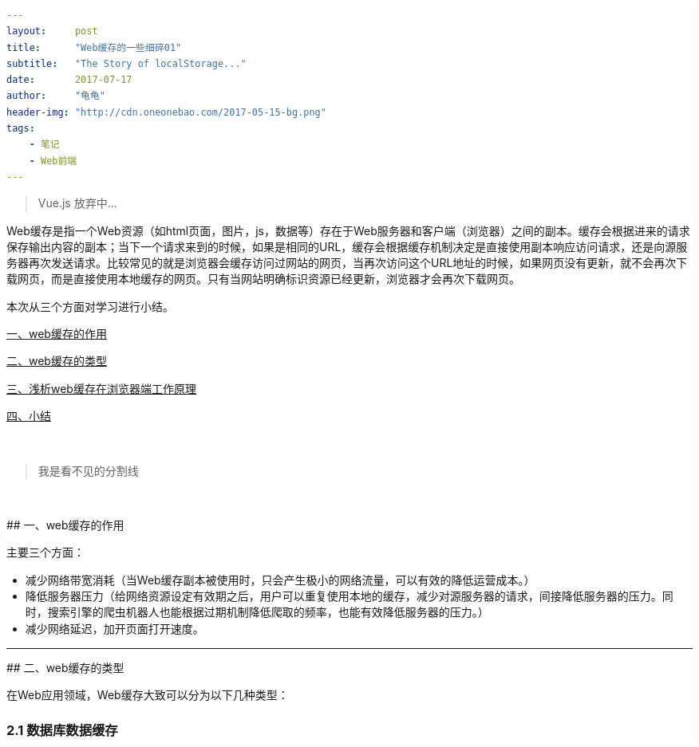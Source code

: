 ```yaml
---
layout:     post
title:      "Web缓存的一些细碎01"
subtitle:   "The Story of localStorage..."
date:       2017-07-17
author:     "龟龟"
header-img: "http://cdn.oneonebao.com/2017-05-15-bg.png"
tags:
    - 笔记
    - Web前端
---
```


>Vue.js 放弃中...

Web缓存是指一个Web资源（如html页面，图片，js，数据等）存在于Web服务器和客户端（浏览器）之间的副本。缓存会根据进来的请求保存输出内容的副本；当下一个请求来到的时候，如果是相同的URL，缓存会根据缓存机制决定是直接使用副本响应访问请求，还是向源服务器再次发送请求。比较常见的就是浏览器会缓存访问过网站的网页，当再次访问这个URL地址的时候，如果网页没有更新，就不会再次下载网页，而是直接使用本地缓存的网页。只有当网站明确标识资源已经更新，浏览器才会再次下载网页。

本次从三个方面对学习进行小结。

[一、web缓存的作用](#0)

[二、web缓存的类型](#1)

[三、浅析web缓存在浏览器端工作原理](#2)

[四、小结](#3)


<br/>

>我是看不见的分割线

<br/>

<p id="0"></p>
## 一、web缓存的作用

主要三个方面：

* 减少网络带宽消耗（当Web缓存副本被使用时，只会产生极小的网络流量，可以有效的降低运营成本。）
* 降低服务器压力（给网络资源设定有效期之后，用户可以重复使用本地的缓存，减少对源服务器的请求，间接降低服务器的压力。同时，搜索引擎的爬虫机器人也能根据过期机制降低爬取的频率，也能有效降低服务器的压力。）
* 减少网络延迟，加开页面打开速度。


---
<p id="1"></p>
## 二、web缓存的类型

在Web应用领域，Web缓存大致可以分为以下几种类型：

### 2.1 数据库数据缓存
